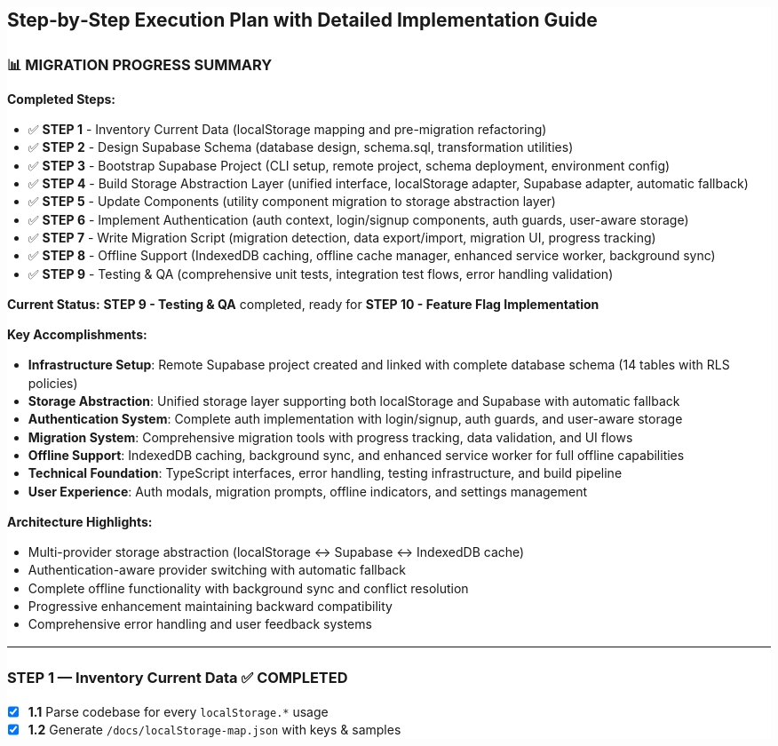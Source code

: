 ## Step‑by‑Step Execution Plan with Detailed Implementation Guide

### 📊 **MIGRATION PROGRESS SUMMARY**

**Completed Steps:**
- ✅ **STEP 1** - Inventory Current Data (localStorage mapping and pre-migration refactoring)
- ✅ **STEP 2** - Design Supabase Schema (database design, schema.sql, transformation utilities)
- ✅ **STEP 3** - Bootstrap Supabase Project (CLI setup, remote project, schema deployment, environment config)
- ✅ **STEP 4** - Build Storage Abstraction Layer (unified interface, localStorage adapter, Supabase adapter, automatic fallback)
- ✅ **STEP 5** - Update Components (utility component migration to storage abstraction layer)
- ✅ **STEP 6** - Implement Authentication (auth context, login/signup components, auth guards, user-aware storage)
- ✅ **STEP 7** - Write Migration Script (migration detection, data export/import, migration UI, progress tracking)
- ✅ **STEP 8** - Offline Support (IndexedDB caching, offline cache manager, enhanced service worker, background sync)
- ✅ **STEP 9** - Testing & QA (comprehensive unit tests, integration test flows, error handling validation)

**Current Status:** **STEP 9 - Testing & QA** completed, ready for **STEP 10 - Feature Flag Implementation**

**Key Accomplishments:**
- **Infrastructure Setup**: Remote Supabase project created and linked with complete database schema (14 tables with RLS policies)
- **Storage Abstraction**: Unified storage layer supporting both localStorage and Supabase with automatic fallback
- **Authentication System**: Complete auth implementation with login/signup, auth guards, and user-aware storage
- **Migration System**: Comprehensive migration tools with progress tracking, data validation, and UI flows
- **Offline Support**: IndexedDB caching, background sync, and enhanced service worker for full offline capabilities
- **Technical Foundation**: TypeScript interfaces, error handling, testing infrastructure, and build pipeline
- **User Experience**: Auth modals, migration prompts, offline indicators, and settings management

**Architecture Highlights:**
- Multi-provider storage abstraction (localStorage ↔ Supabase ↔ IndexedDB cache)
- Authentication-aware provider switching with automatic fallback
- Complete offline functionality with background sync and conflict resolution
- Progressive enhancement maintaining backward compatibility
- Comprehensive error handling and user feedback systems

---

### **STEP 1 — Inventory Current Data** ✅ COMPLETED

- [x] **1.1** Parse codebase for every `localStorage.*` usage
- [x] **1.2** Generate `/docs/localStorage-map.json` with keys & samples
